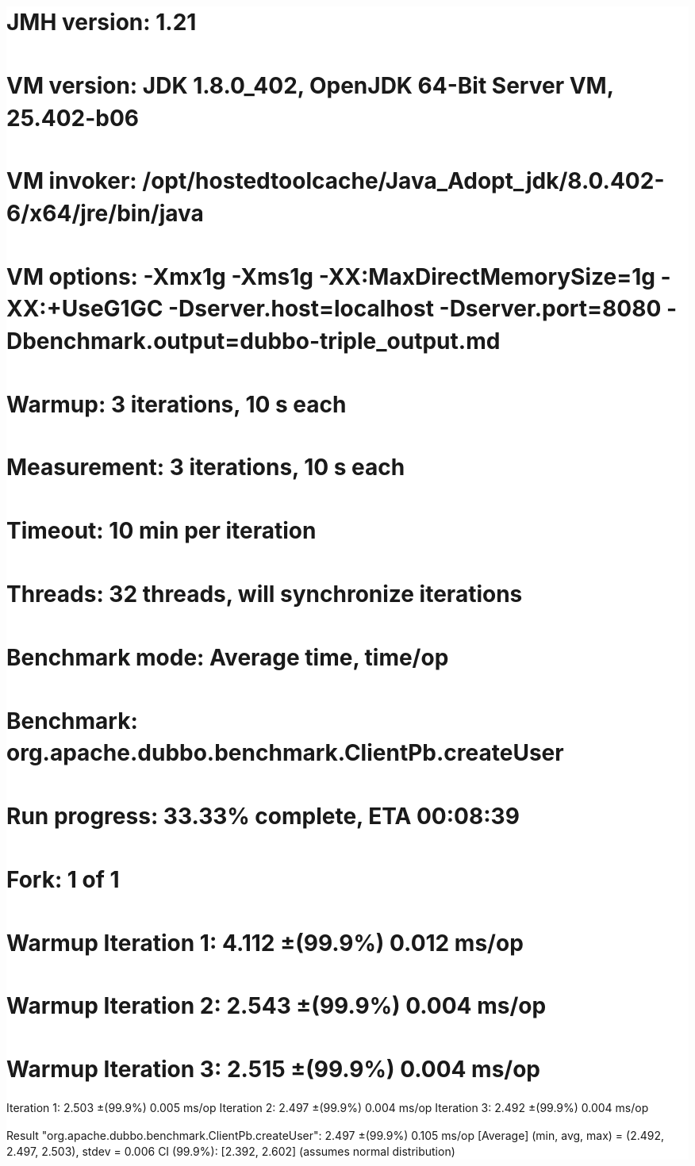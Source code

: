 
# JMH version: 1.21
# VM version: JDK 1.8.0_402, OpenJDK 64-Bit Server VM, 25.402-b06
# VM invoker: /opt/hostedtoolcache/Java_Adopt_jdk/8.0.402-6/x64/jre/bin/java
# VM options: -Xmx1g -Xms1g -XX:MaxDirectMemorySize=1g -XX:+UseG1GC -Dserver.host=localhost -Dserver.port=8080 -Dbenchmark.output=dubbo-triple_output.md
# Warmup: 3 iterations, 10 s each
# Measurement: 3 iterations, 10 s each
# Timeout: 10 min per iteration
# Threads: 32 threads, will synchronize iterations
# Benchmark mode: Average time, time/op
# Benchmark: org.apache.dubbo.benchmark.ClientPb.createUser

# Run progress: 33.33% complete, ETA 00:08:39
# Fork: 1 of 1
# Warmup Iteration   1: 4.112 ±(99.9%) 0.012 ms/op
# Warmup Iteration   2: 2.543 ±(99.9%) 0.004 ms/op
# Warmup Iteration   3: 2.515 ±(99.9%) 0.004 ms/op
Iteration   1: 2.503 ±(99.9%) 0.005 ms/op
Iteration   2: 2.497 ±(99.9%) 0.004 ms/op
Iteration   3: 2.492 ±(99.9%) 0.004 ms/op


Result "org.apache.dubbo.benchmark.ClientPb.createUser":
  2.497 ±(99.9%) 0.105 ms/op [Average]
  (min, avg, max) = (2.492, 2.497, 2.503), stdev = 0.006
  CI (99.9%): [2.392, 2.602] (assumes normal distribution)

